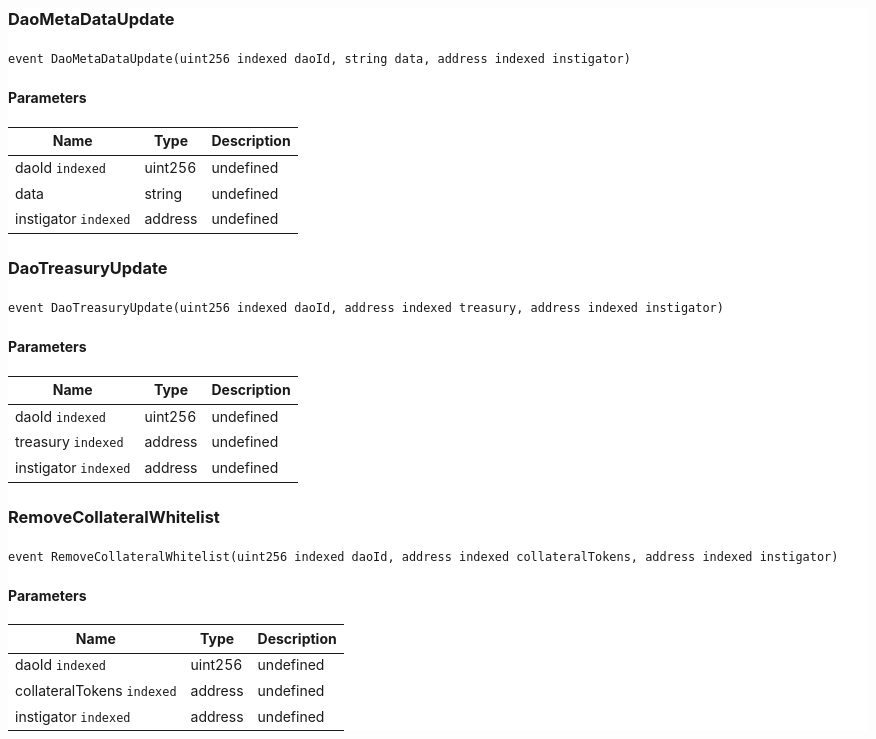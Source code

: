 ### DaoMetaDataUpdate

```solidity
event DaoMetaDataUpdate(uint256 indexed daoId, string data, address indexed instigator)
```





#### Parameters

| Name | Type | Description |
|---|---|---|
| daoId `indexed` | uint256 | undefined |
| data  | string | undefined |
| instigator `indexed` | address | undefined |

### DaoTreasuryUpdate

```solidity
event DaoTreasuryUpdate(uint256 indexed daoId, address indexed treasury, address indexed instigator)
```





#### Parameters

| Name | Type | Description |
|---|---|---|
| daoId `indexed` | uint256 | undefined |
| treasury `indexed` | address | undefined |
| instigator `indexed` | address | undefined |

### RemoveCollateralWhitelist

```solidity
event RemoveCollateralWhitelist(uint256 indexed daoId, address indexed collateralTokens, address indexed instigator)
```





#### Parameters

| Name | Type | Description |
|---|---|---|
| daoId `indexed` | uint256 | undefined |
| collateralTokens `indexed` | address | undefined |
| instigator `indexed` | address | undefined |



